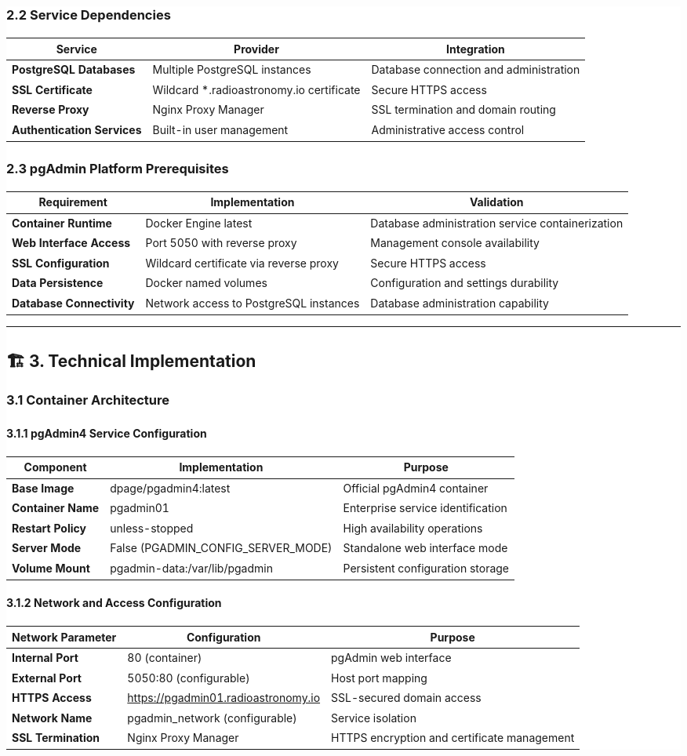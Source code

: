 ### **2.2 Service Dependencies**

| **Service** | **Provider** | **Integration** |
|-------------|--------------|-----------------|
| **PostgreSQL Databases** | Multiple PostgreSQL instances | Database connection and administration |
| **SSL Certificate** | Wildcard *.radioastronomy.io certificate | Secure HTTPS access |
| **Reverse Proxy** | Nginx Proxy Manager | SSL termination and domain routing |
| **Authentication Services** | Built-in user management | Administrative access control |

### **2.3 pgAdmin Platform Prerequisites**

| **Requirement** | **Implementation** | **Validation** |
|----------------|-------------------|----------------|
| **Container Runtime** | Docker Engine latest | Database administration service containerization |
| **Web Interface Access** | Port 5050 with reverse proxy | Management console availability |
| **SSL Configuration** | Wildcard certificate via reverse proxy | Secure HTTPS access |
| **Data Persistence** | Docker named volumes | Configuration and settings durability |
| **Database Connectivity** | Network access to PostgreSQL instances | Database administration capability |

---

## **🏗️ 3. Technical Implementation**

### **3.1 Container Architecture**

#### **3.1.1 pgAdmin4 Service Configuration**

| **Component** | **Implementation** | **Purpose** |
|--------------|-------------------|-------------|
| **Base Image** | dpage/pgadmin4:latest | Official pgAdmin4 container |
| **Container Name** | pgadmin01 | Enterprise service identification |
| **Restart Policy** | unless-stopped | High availability operations |
| **Server Mode** | False (PGADMIN_CONFIG_SERVER_MODE) | Standalone web interface mode |
| **Volume Mount** | pgadmin-data:/var/lib/pgadmin | Persistent configuration storage |

#### **3.1.2 Network and Access Configuration**

| **Network Parameter** | **Configuration** | **Purpose** |
|----------------------|------------------|-------------|
| **Internal Port** | 80 (container) | pgAdmin web interface |
| **External Port** | 5050:80 (configurable) | Host port mapping |
| **HTTPS Access** | <https://pgadmin01.radioastronomy.io> | SSL-secured domain access |
| **Network Name** | pgadmin_network (configurable) | Service isolation |
| **SSL Termination** | Nginx Proxy Manager | HTTPS encryption and certificate management |
